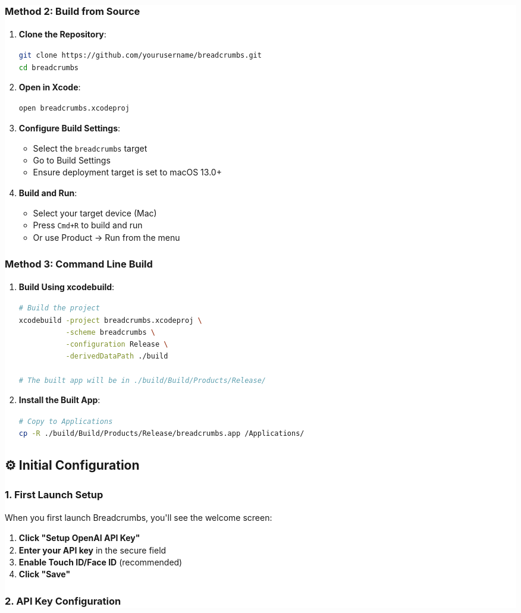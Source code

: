 ### Method 2: Build from Source

1. **Clone the Repository**:
   ```bash
   git clone https://github.com/yourusername/breadcrumbs.git
   cd breadcrumbs
   ```

2. **Open in Xcode**:
   ```bash
   open breadcrumbs.xcodeproj
   ```

3. **Configure Build Settings**:
   - Select the `breadcrumbs` target
   - Go to Build Settings
   - Ensure deployment target is set to macOS 13.0+

4. **Build and Run**:
   - Select your target device (Mac)
   - Press `Cmd+R` to build and run
   - Or use Product → Run from the menu

### Method 3: Command Line Build

1. **Build Using xcodebuild**:
   ```bash
   # Build the project
   xcodebuild -project breadcrumbs.xcodeproj \
              -scheme breadcrumbs \
              -configuration Release \
              -derivedDataPath ./build
   
   # The built app will be in ./build/Build/Products/Release/
   ```

2. **Install the Built App**:
   ```bash
   # Copy to Applications
   cp -R ./build/Build/Products/Release/breadcrumbs.app /Applications/
   ```

## ⚙️ Initial Configuration

### 1. First Launch Setup

When you first launch Breadcrumbs, you'll see the welcome screen:

1. **Click "Setup OpenAI API Key"**
2. **Enter your API key** in the secure field
3. **Enable Touch ID/Face ID** (recommended)
4. **Click "Save"**

### 2. API Key Configuration
